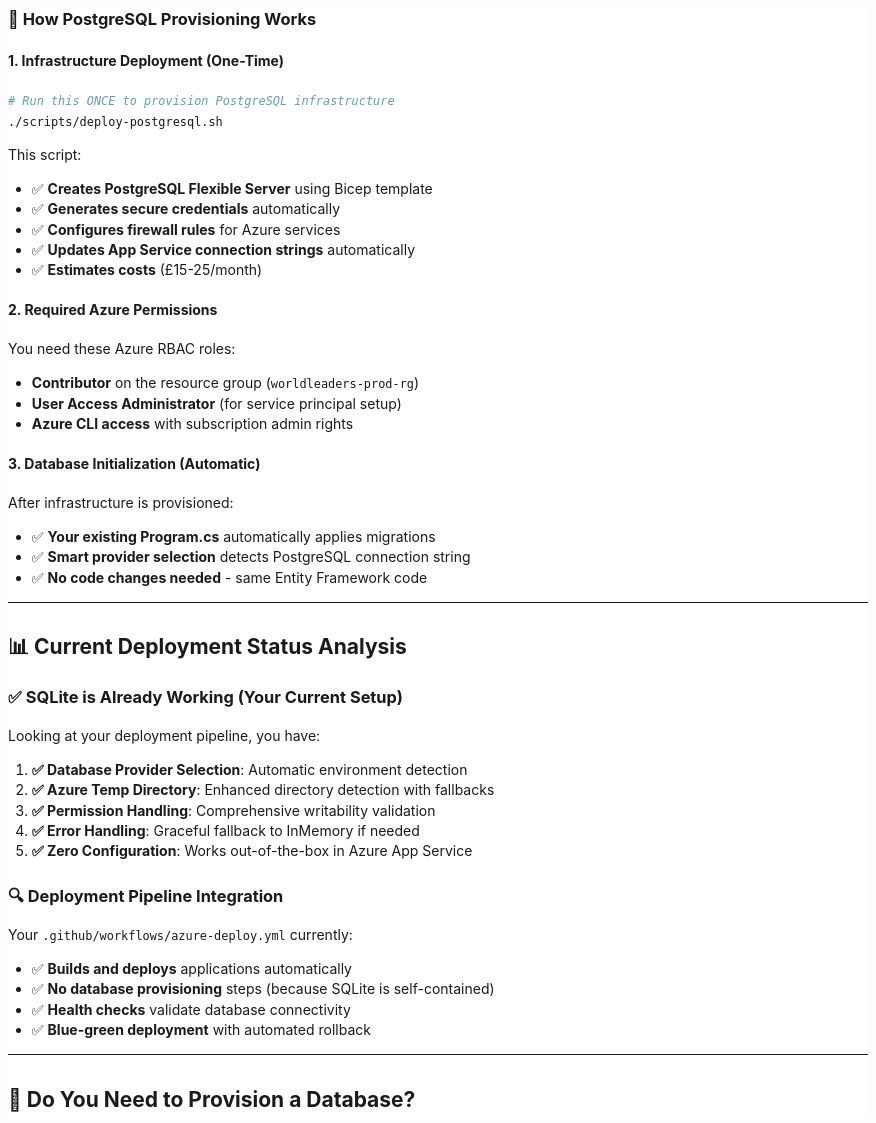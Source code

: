 ### 🔧 **How PostgreSQL Provisioning Works**

#### 1. **Infrastructure Deployment (One-Time)**
```bash
# Run this ONCE to provision PostgreSQL infrastructure
./scripts/deploy-postgresql.sh
```

This script:
- ✅ **Creates PostgreSQL Flexible Server** using Bicep template
- ✅ **Generates secure credentials** automatically
- ✅ **Configures firewall rules** for Azure services
- ✅ **Updates App Service connection strings** automatically
- ✅ **Estimates costs** (£15-25/month)

#### 2. **Required Azure Permissions**
You need these Azure RBAC roles:
- **Contributor** on the resource group (`worldleaders-prod-rg`)
- **User Access Administrator** (for service principal setup)
- **Azure CLI access** with subscription admin rights

#### 3. **Database Initialization (Automatic)**
After infrastructure is provisioned:
- ✅ **Your existing Program.cs** automatically applies migrations
- ✅ **Smart provider selection** detects PostgreSQL connection string
- ✅ **No code changes needed** - same Entity Framework code

---

## 📊 **Current Deployment Status Analysis**

### ✅ **SQLite is Already Working** (Your Current Setup)

Looking at your deployment pipeline, you have:

1. **✅ Database Provider Selection**: Automatic environment detection
2. **✅ Azure Temp Directory**: Enhanced directory detection with fallbacks
3. **✅ Permission Handling**: Comprehensive writability validation
4. **✅ Error Handling**: Graceful fallback to InMemory if needed
5. **✅ Zero Configuration**: Works out-of-the-box in Azure App Service

### 🔍 **Deployment Pipeline Integration**

Your `.github/workflows/azure-deploy.yml` currently:
- ✅ **Builds and deploys** applications automatically
- ✅ **No database provisioning** steps (because SQLite is self-contained)
- ✅ **Health checks** validate database connectivity
- ✅ **Blue-green deployment** with automated rollback

---

## 🤔 **Do You Need to Provision a Database?**
